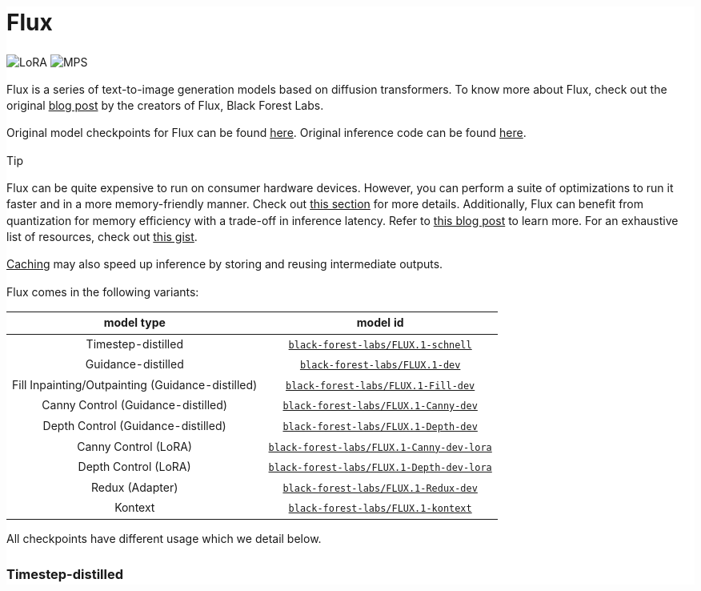 

# Flux

<div class="flex flex-wrap space-x-1">
  <img alt="LoRA" src="https://img.shields.io/badge/LoRA-d8b4fe?style=flat"/>
  <img alt="MPS" src="https://img.shields.io/badge/MPS-000000?style=flat&logo=apple&logoColor=white%22">
</div>

Flux is a series of text-to-image generation models based on diffusion transformers. To know more about Flux, check out the original [blog post](https://blackforestlabs.ai/announcing-black-forest-labs/) by the creators of Flux, Black Forest Labs.

Original model checkpoints for Flux can be found [here](https://huggingface.co/black-forest-labs). Original inference code can be found [here](https://github.com/black-forest-labs/flux).

> [!TIP]
> Flux can be quite expensive to run on consumer hardware devices. However, you can perform a suite of optimizations to run it faster and in a more memory-friendly manner. Check out [this section](https://huggingface.co/blog/sd3#memory-optimizations-for-sd3) for more details. Additionally, Flux can benefit from quantization for memory efficiency with a trade-off in inference latency. Refer to [this blog post](https://huggingface.co/blog/quanto-diffusers) to learn more.  For an exhaustive list of resources, check out [this gist](https://gist.github.com/sayakpaul/b664605caf0aa3bf8585ab109dd5ac9c).
>
> [Caching](../../optimization/cache) may also speed up inference by storing and reusing intermediate outputs.

Flux comes in the following variants:

| model type | model id |
|:----------:|:--------:|
| Timestep-distilled | [`black-forest-labs/FLUX.1-schnell`](https://huggingface.co/black-forest-labs/FLUX.1-schnell) |
| Guidance-distilled | [`black-forest-labs/FLUX.1-dev`](https://huggingface.co/black-forest-labs/FLUX.1-dev) |
| Fill Inpainting/Outpainting (Guidance-distilled) | [`black-forest-labs/FLUX.1-Fill-dev`](https://huggingface.co/black-forest-labs/FLUX.1-Fill-dev) |
| Canny Control (Guidance-distilled) | [`black-forest-labs/FLUX.1-Canny-dev`](https://huggingface.co/black-forest-labs/FLUX.1-Canny-dev) |
| Depth Control (Guidance-distilled) | [`black-forest-labs/FLUX.1-Depth-dev`](https://huggingface.co/black-forest-labs/FLUX.1-Depth-dev) |
| Canny Control (LoRA) | [`black-forest-labs/FLUX.1-Canny-dev-lora`](https://huggingface.co/black-forest-labs/FLUX.1-Canny-dev-lora) |
| Depth Control (LoRA) | [`black-forest-labs/FLUX.1-Depth-dev-lora`](https://huggingface.co/black-forest-labs/FLUX.1-Depth-dev-lora) |
| Redux (Adapter) | [`black-forest-labs/FLUX.1-Redux-dev`](https://huggingface.co/black-forest-labs/FLUX.1-Redux-dev) |
| Kontext | [`black-forest-labs/FLUX.1-kontext`](https://huggingface.co/black-forest-labs/FLUX.1-Kontext-dev) |

All checkpoints have different usage which we detail below.

### Timestep-distilled
